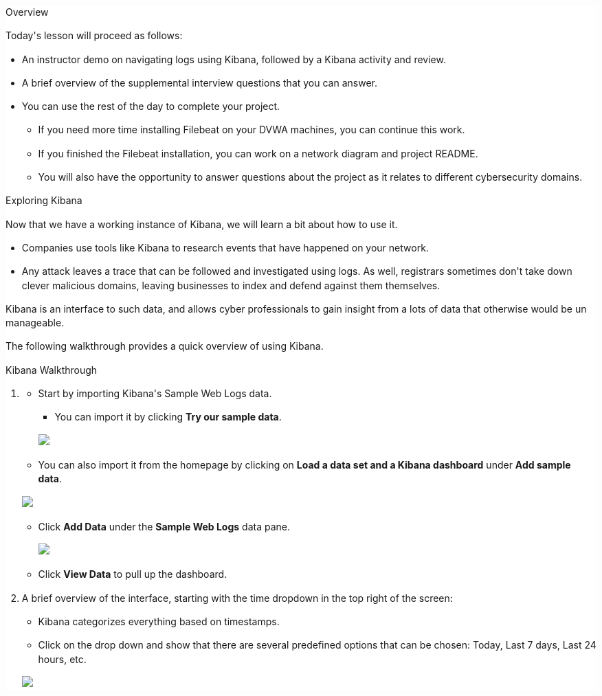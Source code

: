 
Overview

Today's lesson will proceed as follows:

- An instructor demo on navigating logs using Kibana, followed by a Kibana activity and review.
- A brief overview of the supplemental interview questions that you can answer. 

- You can use the rest of the day to complete your project.

  - If you need more time installing Filebeat on your DVWA machines, you can continue this work.

  - If you finished the Filebeat installation, you can work on a network diagram and project README.

  - You will also have the opportunity to answer questions about the project as it relates to different cybersecurity domains.


Exploring Kibana

Now that we have a working instance of Kibana, we will learn a bit about how to use it.

- Companies use tools like Kibana to research events that have happened on your network.

- Any attack leaves a trace that can be followed and investigated using logs. As well,
registrars sometimes don't take down clever malicious domains, leaving businesses to index and defend against them themselves.

Kibana is an interface to such data, and allows cyber professionals to gain insight from a lots of data that otherwise would be un manageable.

The following walkthrough provides a quick overview of using Kibana.

Kibana Walkthrough

1. - Start by importing Kibana's Sample Web Logs data.

      - You can import it by clicking **Try our sample data**.

     ![](Images/kibana/Welcome.png)

    - You can also import it from the homepage by clicking on **Load a data set and a Kibana dashboard** under **Add sample data**.

     ![](Images/kibana/add-data.png)

    - Click **Add Data** under the **Sample Web Logs** data pane.

      ![](Images/kibana/sampledata.png)


   -  Click **View Data** to pull up the dashboard.

2. A brief overview of the interface, starting with the time dropdown in the top right of the screen:

   - Kibana categorizes everything based on timestamps.

    - Click on the drop down and show that there are several predefined options that can be chosen: Today, Last 7 days, Last 24 hours, etc.
        
   ![](Images/kibana/Change-time.png)
      